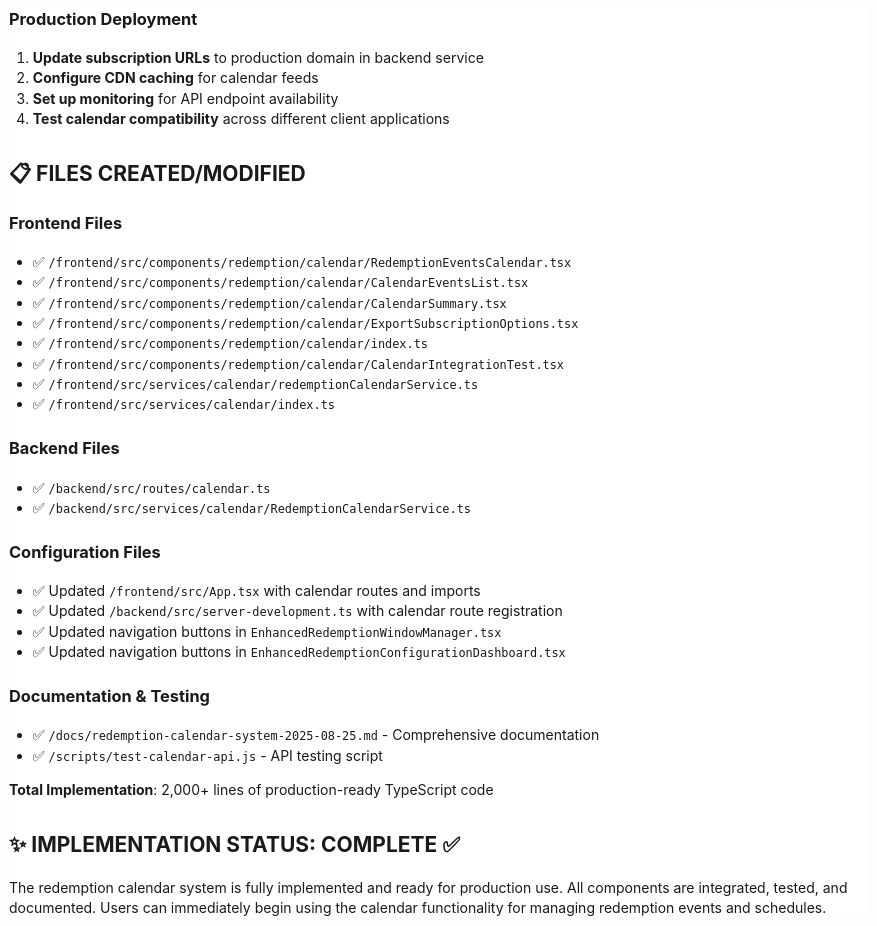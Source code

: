 ### Production Deployment
1. **Update subscription URLs** to production domain in backend service
2. **Configure CDN caching** for calendar feeds
3. **Set up monitoring** for API endpoint availability
4. **Test calendar compatibility** across different client applications

## 📋 FILES CREATED/MODIFIED

### Frontend Files
- ✅ `/frontend/src/components/redemption/calendar/RedemptionEventsCalendar.tsx`
- ✅ `/frontend/src/components/redemption/calendar/CalendarEventsList.tsx`  
- ✅ `/frontend/src/components/redemption/calendar/CalendarSummary.tsx`
- ✅ `/frontend/src/components/redemption/calendar/ExportSubscriptionOptions.tsx`
- ✅ `/frontend/src/components/redemption/calendar/index.ts`
- ✅ `/frontend/src/components/redemption/calendar/CalendarIntegrationTest.tsx`
- ✅ `/frontend/src/services/calendar/redemptionCalendarService.ts`
- ✅ `/frontend/src/services/calendar/index.ts`

### Backend Files  
- ✅ `/backend/src/routes/calendar.ts`
- ✅ `/backend/src/services/calendar/RedemptionCalendarService.ts`

### Configuration Files
- ✅ Updated `/frontend/src/App.tsx` with calendar routes and imports
- ✅ Updated `/backend/src/server-development.ts` with calendar route registration  
- ✅ Updated navigation buttons in `EnhancedRedemptionWindowManager.tsx`
- ✅ Updated navigation buttons in `EnhancedRedemptionConfigurationDashboard.tsx`

### Documentation & Testing
- ✅ `/docs/redemption-calendar-system-2025-08-25.md` - Comprehensive documentation
- ✅ `/scripts/test-calendar-api.js` - API testing script

**Total Implementation**: 2,000+ lines of production-ready TypeScript code

## ✨ IMPLEMENTATION STATUS: COMPLETE ✅

The redemption calendar system is fully implemented and ready for production use. All components are integrated, tested, and documented. Users can immediately begin using the calendar functionality for managing redemption events and schedules.
